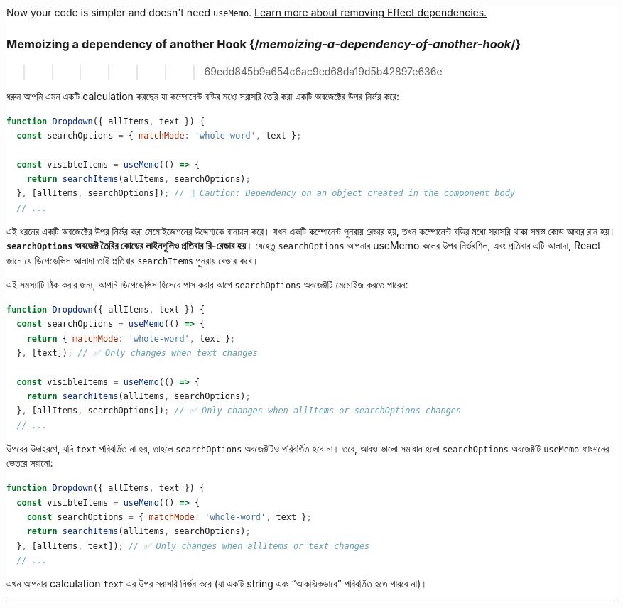 Now your code is simpler and doesn't need `useMemo`. [Learn more about removing Effect dependencies.](/learn/removing-effect-dependencies#move-dynamic-objects-and-functions-inside-your-effect)


### Memoizing a dependency of another Hook {/*memoizing-a-dependency-of-another-hook*/}
>>>>>>> 69edd845b9a654c6ac9ed68da19d5b42897e636e

ধরুন আপনি এমন একটি calculation করছেন যা কম্পোনেন্ট বডির মধ্যে সরাসরি তৈরি করা একটি অবজেক্টের উপর নির্ভর করে:

```js {2}
function Dropdown({ allItems, text }) {
  const searchOptions = { matchMode: 'whole-word', text };

  const visibleItems = useMemo(() => {
    return searchItems(allItems, searchOptions);
  }, [allItems, searchOptions]); // 🚩 Caution: Dependency on an object created in the component body
  // ...
```

এই ধরনের একটি অবজেক্টের উপর নির্ভর করা মেমোইজেশনের উদ্দেশ্যকে বানচাল করে। যখন একটি কম্পোনেন্ট পুনরায় রেন্ডার হয়, তখন কম্পোনেন্ট বডির মধ্যে সরাসরি থাকা সমস্ত কোড আবার রান হয়। **`searchOptions` অবজেক্ট তৈরির কোডের লাইনগুলিও প্রতিবার রি-রেন্ডার হয়।** যেহেতু `searchOptions` আপনার useMemo কলের উপর নির্ভরশিল, এবং প্রতিবার এটি আলাদা, React জানে যে ডিপেন্ডেন্সিস আলাদা তাই প্রতিবার `searchItems` পুনরায় রেন্ডার করে।

এই সমস্যাটি ঠিক করার জন্য, আপনি ডিপেন্ডেন্সিস হিসেবে পাস করার আগে `searchOptions` অবজেক্টটি মেমোইজ করতে পারেন:

```js {2-4}
function Dropdown({ allItems, text }) {
  const searchOptions = useMemo(() => {
    return { matchMode: 'whole-word', text };
  }, [text]); // ✅ Only changes when text changes

  const visibleItems = useMemo(() => {
    return searchItems(allItems, searchOptions);
  }, [allItems, searchOptions]); // ✅ Only changes when allItems or searchOptions changes
  // ...
```

উপরের উদাহরণে, যদি `text` পরিবর্তিত না হয়, তাহলে `searchOptions` অবজেক্টটিও পরিবর্তিত হবে না। তবে, আরও ভালো সমাধান হলো `searchOptions` অবজেক্টটি `useMemo` ফাংশনের ভেতরে সরানো:

```js {3}
function Dropdown({ allItems, text }) {
  const visibleItems = useMemo(() => {
    const searchOptions = { matchMode: 'whole-word', text };
    return searchItems(allItems, searchOptions);
  }, [allItems, text]); // ✅ Only changes when allItems or text changes
  // ...
```

এখন আপনার calculation `text` এর উপর সরাসরি নির্ভর করে (যা একটি string এবং “আকস্মিকভাবে” পরিবর্তিত হতে পারবে না)।

---